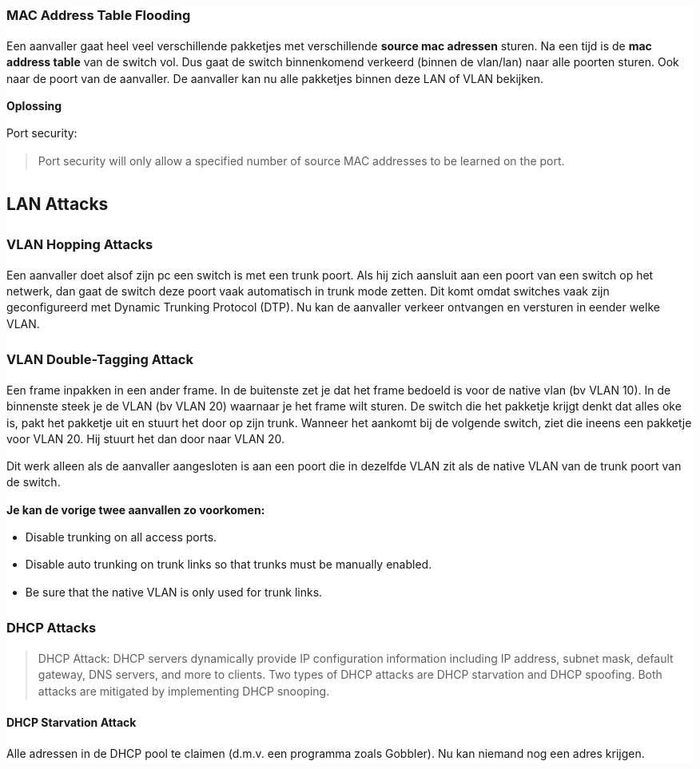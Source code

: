 ### MAC Address Table Flooding

Een aanvaller gaat heel veel verschillende pakketjes met verschillende **source mac adressen** sturen. Na een tijd is de **mac address table** van de switch vol. Dus gaat de switch binnenkomend verkeerd (binnen de vlan/lan) naar alle poorten sturen. Ook naar de poort van de aanvaller. De aanvaller kan nu alle pakketjes binnen deze LAN of VLAN bekijken.

**Oplossing**

Port security:

> Port security will only allow a specified number of source MAC addresses to be learned on the port.



## LAN Attacks

### VLAN Hopping Attacks

Een aanvaller doet alsof zijn pc een switch is met een trunk poort. Als hij zich aansluit aan een poort van een switch op het netwerk, dan gaat de switch deze poort vaak automatisch in trunk mode zetten. Dit komt omdat switches vaak zijn geconfigureerd met Dynamic Trunking Protocol (DTP). Nu kan de aanvaller verkeer ontvangen en versturen in eender welke VLAN.



### VLAN Double-Tagging Attack

Een frame inpakken in een ander frame. In de buitenste zet je dat het frame bedoeld is voor de native vlan (bv VLAN 10). In de binnenste steek je de VLAN (bv VLAN 20) waarnaar je het frame wilt sturen. De switch die het pakketje krijgt denkt dat alles oke is, pakt het pakketje uit en stuurt het door op zijn trunk. Wanneer het aankomt bij de volgende switch, ziet die ineens een pakketje voor VLAN 20. Hij stuurt het dan door naar VLAN 20.

Dit werk alleen als de aanvaller aangesloten is aan een poort die in dezelfde VLAN zit als de native VLAN van de trunk poort van de switch.

**Je kan de vorige twee aanvallen zo voorkomen:**

- Disable trunking on all access ports.

- Disable auto trunking on trunk links so that trunks must be manually enabled.

- Be sure that the native VLAN is only used for trunk links.

  

### DHCP Attacks

> DHCP Attack: DHCP servers dynamically provide IP configuration information including IP address, subnet mask, default gateway, DNS servers, and more to clients. Two types of DHCP attacks are DHCP starvation and DHCP spoofing. Both attacks are mitigated by implementing DHCP snooping.

#### DHCP Starvation Attack

Alle adressen in de DHCP pool te claimen (d.m.v. een programma zoals Gobbler). Nu kan niemand nog een adres krijgen. 
